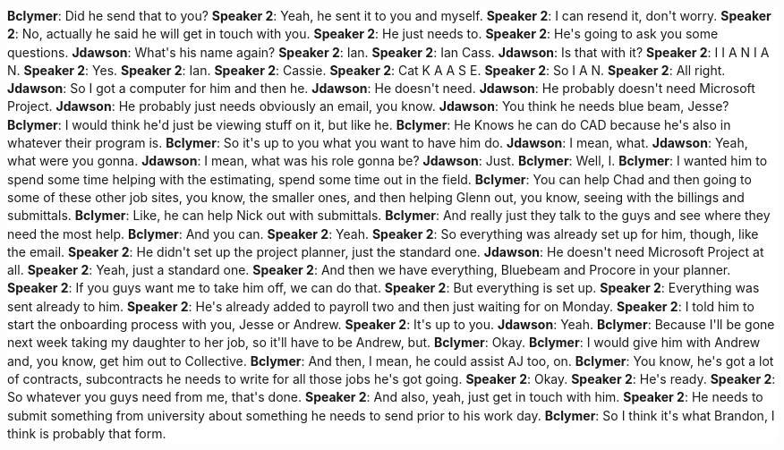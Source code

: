 **Bclymer**: Did he send that to you?
**Speaker 2**: Yeah, he sent it to you and myself.
**Speaker 2**: I can resend it, don't worry.
**Speaker 2**: No, actually he said he will get in touch with you.
**Speaker 2**: He just needs to.
**Speaker 2**: He's going to ask you some questions.
**Jdawson**: What's his name again?
**Speaker 2**: Ian.
**Speaker 2**: Ian Cass.
**Jdawson**: Is that with it?
**Speaker 2**: I I A N I A N.
**Speaker 2**: Yes.
**Speaker 2**: Ian.
**Speaker 2**: Cassie.
**Speaker 2**: Cat K A A S E.
**Speaker 2**: So I A N.
**Speaker 2**: All right.
**Jdawson**: So I got a computer for him and then he.
**Jdawson**: He doesn't need.
**Jdawson**: He probably doesn't need Microsoft Project.
**Jdawson**: He probably just needs obviously an email, you know.
**Jdawson**: You think he needs blue beam, Jesse?
**Bclymer**: I would think he'd just be viewing stuff on it, but like he.
**Bclymer**: He Knows he can do CAD because he's also in whatever their program is.
**Bclymer**: So it's up to you what you want to have him do.
**Jdawson**: I mean, what.
**Jdawson**: Yeah, what were you gonna.
**Jdawson**: I mean, what was his role gonna be?
**Jdawson**: Just.
**Bclymer**: Well, I.
**Bclymer**: I wanted him to spend some time helping with the estimating, spend some time out in the field.
**Bclymer**: You can help Chad and then going to some of these other job sites, you know, the smaller ones, and then helping Glenn out, you know, seeing with the billings and submittals.
**Bclymer**: Like, he can help Nick out with submittals.
**Bclymer**: And really just they talk to the guys and see where they need the most help.
**Bclymer**: And you can.
**Speaker 2**: Yeah.
**Speaker 2**: So everything was already set up for him, though, like the email.
**Speaker 2**: He didn't set up the project planner, just the standard one.
**Jdawson**: He doesn't need Microsoft Project at all.
**Speaker 2**: Yeah, just a standard one.
**Speaker 2**: And then we have everything, Bluebeam and Procore in your planner.
**Speaker 2**: If you guys want me to take him off, we can do that.
**Speaker 2**: But everything is set up.
**Speaker 2**: Everything was sent already to him.
**Speaker 2**: He's already added to payroll two and then just waiting for on Monday.
**Speaker 2**: I told him to start the onboarding process with you, Jesse or Andrew.
**Speaker 2**: It's up to you.
**Jdawson**: Yeah.
**Bclymer**: Because I'll be gone next week taking my daughter to her job, so it'll have to be Andrew, but.
**Bclymer**: Okay.
**Bclymer**: I would give him with Andrew and, you know, get him out to Collective.
**Bclymer**: And then, I mean, he could assist AJ too, on.
**Bclymer**: You know, he's got a lot of contracts, subcontracts he needs to write for all those jobs he's got going.
**Speaker 2**: Okay.
**Speaker 2**: He's ready.
**Speaker 2**: So whatever you guys need from me, that's done.
**Speaker 2**: And also, yeah, just get in touch with him.
**Speaker 2**: He needs to submit something from university about something he needs to send prior to his work day.
**Bclymer**: So I think it's what Brandon, I think is probably that form.